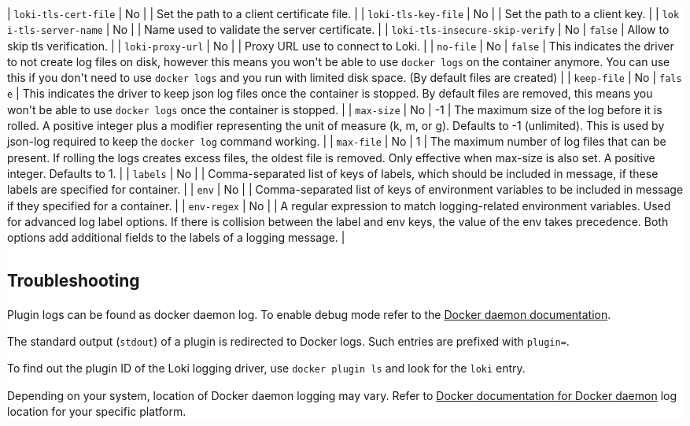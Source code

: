 | `loki-tls-cert-file`            |    No     |                            | Set the path to a client certificate file.                                                                                                                                                                                                                                    |
| `loki-tls-key-file`             |    No     |                            | Set the path to a client key.                                                                                                                                                                                                                                                 |
| `loki-tls-server-name`          |    No     |                            | Name used to validate the server certificate.                                                                                                                                                                                                                                 |
| `loki-tls-insecure-skip-verify` |    No     |          `false`           | Allow to skip tls verification.                                                                                                                                                                                                                                               |
| `loki-proxy-url`                |    No     |                            | Proxy URL use to connect to Loki.                                                                                                                                                                                                                                             |
| `no-file`                       |    No     |          `false`           | This indicates the driver to not create log files on disk, however this means you won't be able to use `docker logs` on the container anymore. You can use this if you don't need to use `docker logs` and you run with limited disk space. (By default files are created)    |
| `keep-file`                     |    No     |          `false`           | This indicates the driver to keep json log files once the container is stopped. By default files are removed, this means you won't be able to use `docker logs` once the container is stopped.                                                                                |
| `max-size`                      |    No     |             -1             | The maximum size of the log before it is rolled. A positive integer plus a modifier representing the unit of measure (k, m, or g). Defaults to -1 (unlimited). This is used by json-log required to keep the `docker log` command working.                                    |
| `max-file`                      |    No     |             1              | The maximum number of log files that can be present. If rolling the logs creates excess files, the oldest file is removed. Only effective when max-size is also set. A positive integer. Defaults to 1.                                                                       |
| `labels`                        |    No     |                            | Comma-separated list of keys of labels, which should be included in message, if these labels are specified for container.                                                                                                                                                     |
| `env`                           |    No     |                            | Comma-separated list of keys of environment variables to be included in message if they specified for a container.                                                                                                                                                            |
| `env-regex`                     |    No     |                            | A regular expression to match logging-related environment variables. Used for advanced log label options. If there is collision between the label and env keys, the value of the env takes precedence. Both options add additional fields to the labels of a logging message. |

## Troubleshooting

Plugin logs can be found as docker daemon log. To enable debug mode refer to the
[Docker daemon documentation](https://docs.docker.com/config/daemon/).

The standard output (`stdout`) of a plugin is redirected to Docker logs. Such
entries are prefixed with `plugin=`.

To find out the plugin ID of the Loki logging driver, use `docker plugin ls` and
look for the `loki` entry.

Depending on your system, location of Docker daemon logging may vary. Refer to
[Docker documentation for Docker daemon](https://docs.docker.com/config/daemon/)
log location for your specific platform.

